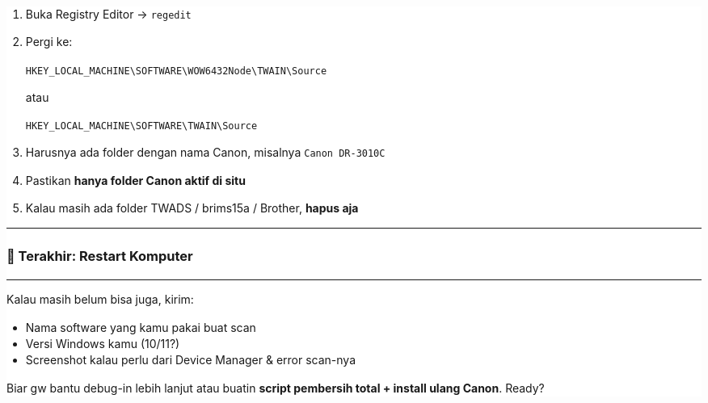1. Buka Registry Editor → `regedit`
2. Pergi ke:

   ```
   HKEY_LOCAL_MACHINE\SOFTWARE\WOW6432Node\TWAIN\Source
   ```

   atau

   ```
   HKEY_LOCAL_MACHINE\SOFTWARE\TWAIN\Source
   ```
3. Harusnya ada folder dengan nama Canon, misalnya `Canon DR-3010C`
4. Pastikan **hanya folder Canon aktif di situ**
5. Kalau masih ada folder TWADS / brims15a / Brother, **hapus aja**

---

### 🔁 Terakhir: Restart Komputer

---

Kalau masih belum bisa juga, kirim:

* Nama software yang kamu pakai buat scan
* Versi Windows kamu (10/11?)
* Screenshot kalau perlu dari Device Manager & error scan-nya

Biar gw bantu debug-in lebih lanjut atau buatin **script pembersih total + install ulang Canon**. Ready?
